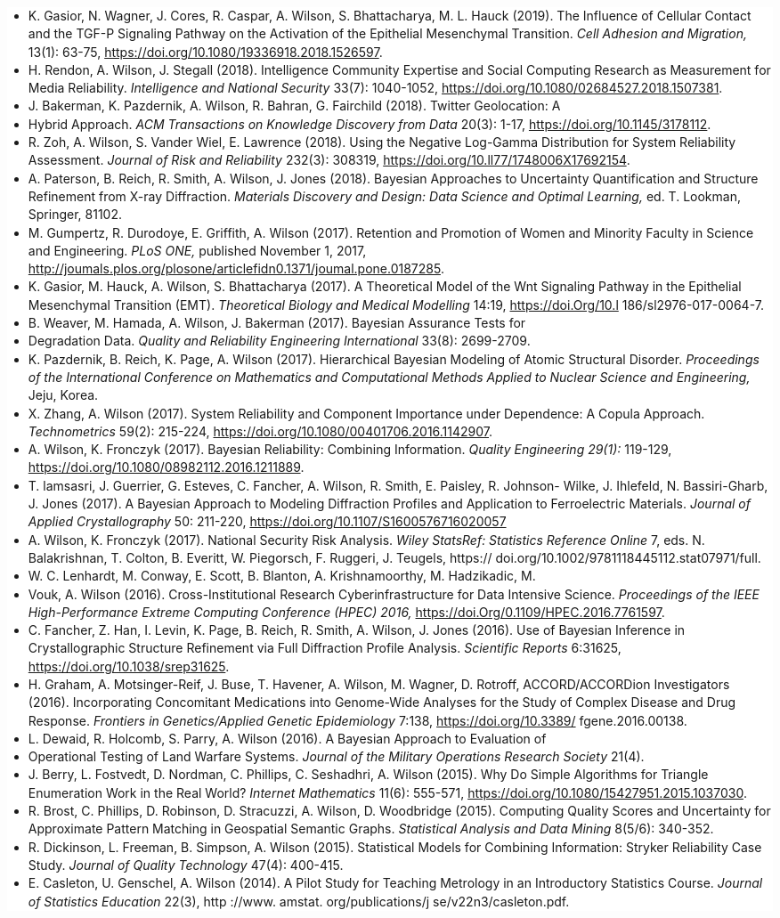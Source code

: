 - K. Gasior, N. Wagner, J. Cores, R. Caspar, A. Wilson, S. Bhattacharya, M. L. Hauck (2019). The Influence of Cellular Contact and the TGF-P Signaling Pathway on the Activation of the Epithelial Mesenchymal Transition. *Cell Adhesion and Migration,* 13(1): 63-75, https://doi.org/10.1080/19336918.2018.1526597.
- H. Rendon, A. Wilson, J. Stegall (2018). Intelligence Community Expertise and Social Computing Research as Measurement for Media Reliability. *Intelligence and National Security* 33(7): 1040-1052, https://doi.org/10.1080/02684527.2018.1507381.
- J. Bakerman, K. Pazdernik, A. Wilson, R. Bahran, G. Fairchild (2018). Twitter Geolocation: A
- Hybrid Approach. *ACM Transactions on Knowledge Discovery from Data* 20(3): 1-17, https://doi.org/10.1145/3178112.
- R. Zoh, A. Wilson, S. Vander Wiel, E. Lawrence (2018). Using the Negative Log-Gamma Distribution for System Reliability Assessment. *Journal of Risk and Reliability* 232(3): 308­319, https://doi.org/10.ll77/1748006X17692154.
- A.  Paterson, B. Reich, R. Smith, A. Wilson, J. Jones (2018). Bayesian Approaches to Uncertainty Quantification and Structure Refinement from X-ray Diffraction. *Materials Discovery and Design: Data Science and Optimal Learning,* ed. T. Lookman, Springer, 81­102.
- M. Gumpertz, R. Durodoye, E. Griffith, A. Wilson (2017). Retention and Promotion of Women and Minority Faculty in Science and Engineering. *PLoS ONE,* published November 1, 2017, http://joumals.plos.org/plosone/articlefidn0.1371/joumal.pone.0187285.
- K. Gasior, M. Hauck, A. Wilson, S. Bhattacharya (2017). A Theoretical Model of the Wnt Signaling Pathway in the Epithelial Mesenchymal Transition (EMT). *Theoretical Biology and Medical Modelling* 14:19, https://doi.Org/10.l 186/sl2976-017-0064-7.
- B.  Weaver, M. Hamada, A. Wilson, J. Bakerman (2017). Bayesian Assurance Tests for
- Degradation Data. *Quality and Reliability Engineering International* 33(8): 2699-2709.
- K. Pazdernik, B. Reich, K. Page, A. Wilson (2017). Hierarchical Bayesian Modeling of Atomic Structural Disorder. *Proceedings of the International Conference on Mathematics and Computational Methods Applied to Nuclear Science and Engineering,* Jeju, Korea.
- X. Zhang, A. Wilson (2017). System Reliability and Component Importance under Dependence: A Copula Approach. *Technometrics* 59(2): 215-224, https://doi.org/10.1080/00401706.2016.1142907.
- A. Wilson, K. Fronczyk (2017). Bayesian Reliability: Combining Information. *Quality Engineering 29(1):* 119-129, https://doi.org/10.1080/08982112.2016.1211889.
- T. lamsasri, J. Guerrier, G. Esteves, C. Fancher, A. Wilson, R. Smith, E. Paisley, R. Johnson- Wilke, J. Ihlefeld, N. Bassiri-Gharb, J. Jones (2017). A Bayesian Approach to Modeling Diffraction Profiles and Application to Ferroelectric Materials. *Journal of Applied Crystallography* 50: 211-220, https://doi.org/10.1107/S1600576716020057
- A.  Wilson, K. Fronczyk (2017). National Security Risk Analysis. *Wiley StatsRef: Statistics Reference Online* 7, eds. N. Balakrishnan, T. Colton, B. Everitt, W. Piegorsch, F. Ruggeri, J. Teugels, https:// doi.org/10.1002/9781118445112.stat07971/full.
- W. C. Lenhardt, M. Conway, E. Scott, B. Blanton, A. Krishnamoorthy, M. Hadzikadic, M.
- Vouk, A. Wilson (2016). Cross-Institutional Research Cyberinfrastructure for Data Intensive Science. *Proceedings of the IEEE High-Performance Extreme Computing Conference (HPEC) 2016,* https://doi.Org/0.1109/HPEC.2016.7761597.
- C.  Fancher, Z. Han, I. Levin, K. Page, B. Reich, R. Smith, A. Wilson, J. Jones (2016). Use of Bayesian Inference in Crystallographic Structure Refinement via Full Diffraction Profile Analysis. *Scientific Reports* 6:31625, https://doi.org/10.1038/srep31625.
- H. Graham, A. Motsinger-Reif, J. Buse, T. Havener, A. Wilson, M. Wagner, D. Rotroff, ACCORD/ACCORDion Investigators (2016). Incorporating Concomitant Medications into Genome-Wide Analyses for the Study of Complex Disease and Drug Response. *Frontiers in Genetics/Applied Genetic Epidemiology* 7:138, https://doi.org/10.3389/ fgene.2016.00138.
- L.  Dewaid, R. Holcomb, S. Parry, A. Wilson (2016). A Bayesian Approach to Evaluation of
- Operational Testing of Land Warfare Systems. *Journal of the Military Operations Research Society* 21(4).
- J. Berry, L. Fostvedt, D. Nordman, C. Phillips, C. Seshadhri, A. Wilson (2015). Why Do Simple Algorithms for Triangle Enumeration Work in the Real World? *Internet Mathematics* 11(6): 555-571, https://doi.org/10.1080/15427951.2015.1037030.
- R. Brost, C. Phillips, D. Robinson, D. Stracuzzi, A. Wilson, D. Woodbridge (2015). Computing Quality Scores and Uncertainty for Approximate Pattern Matching in Geospatial Semantic Graphs. *Statistical Analysis and Data Mining* 8(5/6): 340-352.
- R. Dickinson, L. Freeman, B. Simpson, A. Wilson (2015). Statistical Models for Combining Information: Stryker Reliability Case Study. *Journal of Quality Technology* 47(4): 400-415.
- E. Casleton, U. Genschel, A. Wilson (2014). A Pilot Study for Teaching Metrology in an Introductory Statistics Course. *Journal of Statistics Education* 22(3), http ://www. amstat. org/publications/j se/v22n3/casleton.pdf.